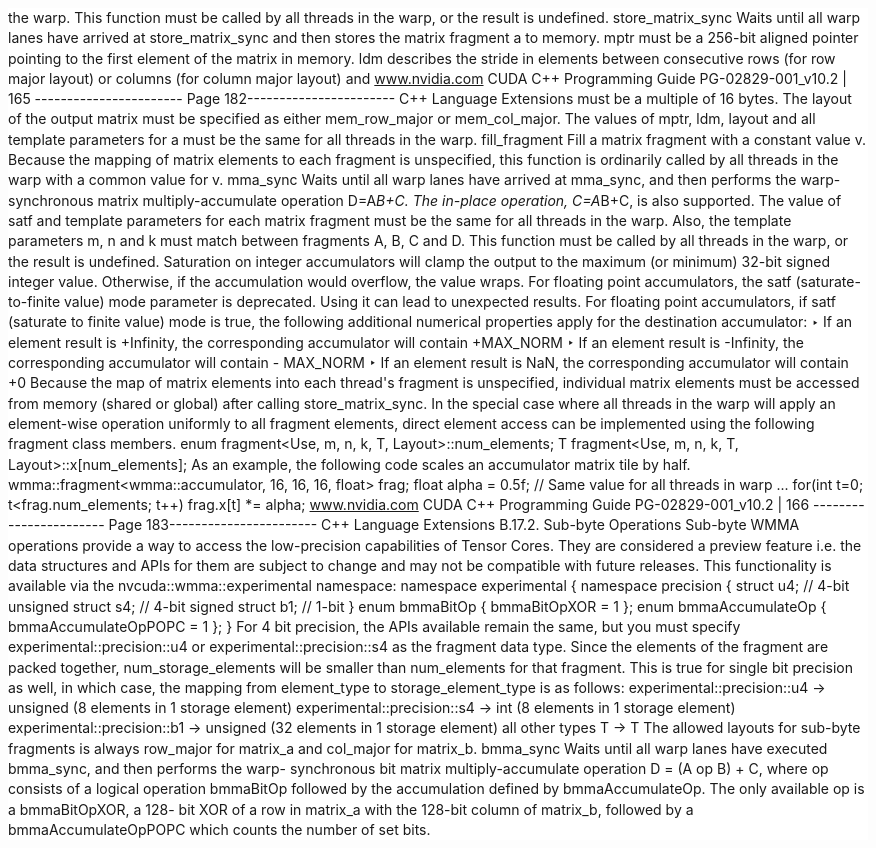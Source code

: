 the warp. This function must be called by all threads in the warp, or the result is undefined.  store_matrix_sync  Waits until all warp lanes have arrived at store_matrix_sync and then stores the matrix fragment a to memory. mptr must be a 256-bit aligned pointer pointing to the first element of the matrix in memory. ldm describes the stride in elements between  consecutive rows (for row major layout) or columns (for column major layout) and  www.nvidia.com CUDA C++ Programming Guide                           PG-02829-001_v10.2 | 165  ----------------------- Page 182----------------------- C++ Language Extensions  must be a multiple of 16 bytes. The layout of the output matrix must be specified as either mem_row_major or mem_col_major. The values of mptr, ldm, layout and all template parameters for a must be the same for all threads in the warp.  fill_fragment  Fill a matrix fragment with a constant value v. Because the mapping of matrix elements to each fragment is unspecified, this function is ordinarily called by all threads in the warp with a common value for v.  mma_sync  Waits until all warp lanes have arrived at mma_sync, and then performs the warp- synchronous matrix multiply-accumulate operation D=A*B+C. The in-place operation, C=A*B+C, is also supported. The value of satf and template parameters for each matrix fragment must be the same for all threads in the warp. Also, the template parameters m, n and k must match between fragments A, B, C and D. This function must be called by all threads in the warp, or the result is undefined.  Saturation on integer accumulators will clamp the output to the maximum (or minimum) 32-bit signed integer value. Otherwise, if the accumulation would overflow, the value wraps.  For floating point accumulators, the satf (saturate-to-finite value) mode parameter is deprecated. Using it can lead to unexpected results.  For floating point accumulators, if satf (saturate to finite value) mode is true, the following additional numerical properties apply for the destination accumulator:  ‣  If an element result is +Infinity, the corresponding accumulator will contain +MAX_NORM  ‣  If an element result is -Infinity, the corresponding accumulator will contain - MAX_NORM  ‣  If an element result is NaN, the corresponding accumulator will contain +0  Because the map of matrix elements into each thread's fragment is unspecified, individual matrix elements must be accessed from memory (shared or global) after calling store_matrix_sync. In the special case where all threads in the warp will apply an element-wise operation uniformly to all fragment elements, direct element access can be implemented using the following fragment class members.  enum fragment<Use, m, n, k, T, Layout>::num_elements; T fragment<Use, m, n, k, T, Layout>::x[num_elements];  As an example, the following code scales an accumulator matrix tile by half.  wmma::fragment<wmma::accumulator, 16, 16, 16, float> frag; float alpha = 0.5f; // Same value for all threads in warp ... for(int t=0; t<frag.num_elements; t++) frag.x[t] *= alpha;  www.nvidia.com CUDA C++ Programming Guide                           PG-02829-001_v10.2 | 166  ----------------------- Page 183----------------------- C++ Language Extensions  B.17.2. Sub-byte Operations  Sub-byte WMMA operations provide a way to access the low-precision capabilities of Tensor Cores. They are considered a preview feature i.e. the data structures and APIs for them are subject to change and may not be compatible with future releases. This functionality is available via the nvcuda::wmma::experimental namespace:  namespace experimental { namespace precision { struct u4; // 4-bit unsigned struct s4; // 4-bit signed struct b1; // 1-bit } enum bmmaBitOp { bmmaBitOpXOR = 1 }; enum bmmaAccumulateOp { bmmaAccumulateOpPOPC = 1 }; }  For 4 bit precision, the APIs available remain the same, but you must specify experimental::precision::u4 or experimental::precision::s4 as the fragment data type. Since the elements of the fragment are packed together, num_storage_elements will be smaller than num_elements for that fragment. This is true for single bit precision as well, in which case, the mapping from element_type<T> to storage_element_type<T> is as follows:  experimental::precision::u4 -> unsigned (8 elements in 1 storage element) experimental::precision::s4 -> int (8 elements in 1 storage element) experimental::precision::b1 -> unsigned (32 elements in 1 storage element) all other types T -> T  The allowed layouts for sub-byte fragments is always row_major for matrix_a and col_major for matrix_b.  bmma_sync Waits until all warp lanes have executed bmma_sync, and then performs the warp- synchronous bit matrix multiply-accumulate operation D = (A op B) + C, where op consists of a logical operation bmmaBitOp followed by the accumulation defined by bmmaAccumulateOp. The only available op is a bmmaBitOpXOR, a 128- bit XOR of a row in matrix_a with the 128-bit column of matrix_b, followed by a bmmaAccumulateOpPOPC which counts the number of set bits.

